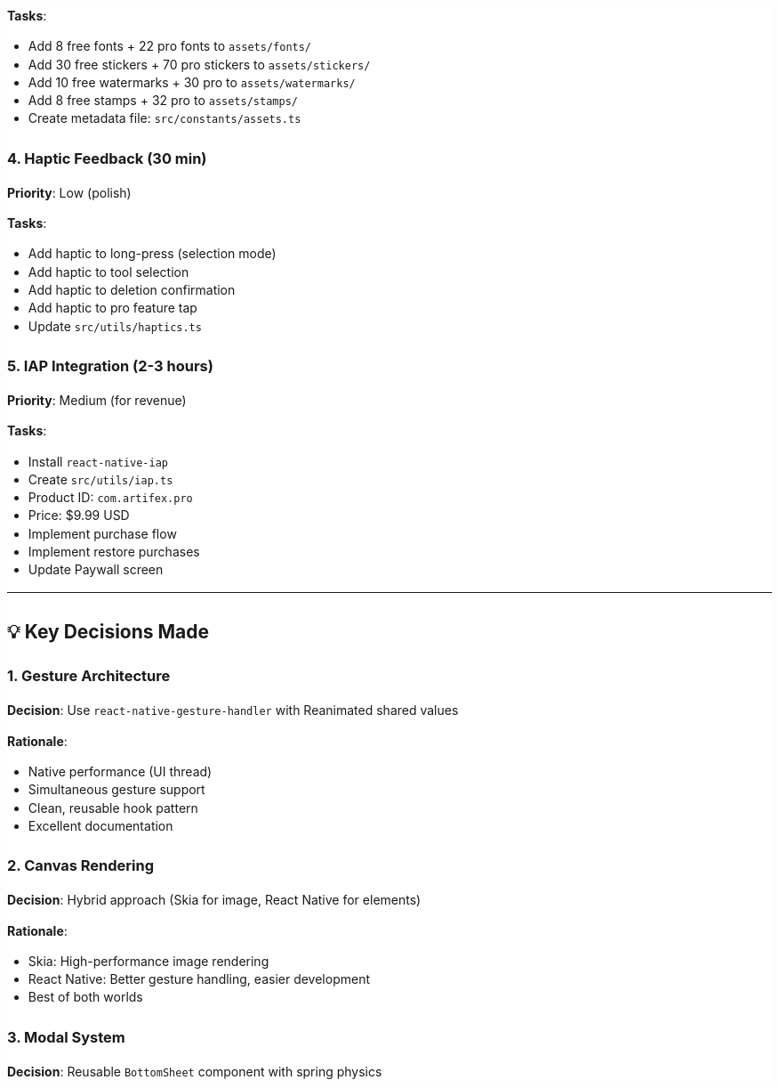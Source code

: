 **Tasks**:
- Add 8 free fonts + 22 pro fonts to `assets/fonts/`
- Add 30 free stickers + 70 pro stickers to `assets/stickers/`
- Add 10 free watermarks + 30 pro to `assets/watermarks/`
- Add 8 free stamps + 32 pro to `assets/stamps/`
- Create metadata file: `src/constants/assets.ts`

### 4. Haptic Feedback (30 min)
**Priority**: Low (polish)

**Tasks**:
- Add haptic to long-press (selection mode)
- Add haptic to tool selection
- Add haptic to deletion confirmation
- Add haptic to pro feature tap
- Update `src/utils/haptics.ts`

### 5. IAP Integration (2-3 hours)
**Priority**: Medium (for revenue)

**Tasks**:
- Install `react-native-iap`
- Create `src/utils/iap.ts`
- Product ID: `com.artifex.pro`
- Price: $9.99 USD
- Implement purchase flow
- Implement restore purchases
- Update Paywall screen

---

## 💡 Key Decisions Made

### 1. **Gesture Architecture**
**Decision**: Use `react-native-gesture-handler` with Reanimated shared values

**Rationale**:
- Native performance (UI thread)
- Simultaneous gesture support
- Clean, reusable hook pattern
- Excellent documentation

### 2. **Canvas Rendering**
**Decision**: Hybrid approach (Skia for image, React Native for elements)

**Rationale**:
- Skia: High-performance image rendering
- React Native: Better gesture handling, easier development
- Best of both worlds

### 3. **Modal System**
**Decision**: Reusable `BottomSheet` component with spring physics
